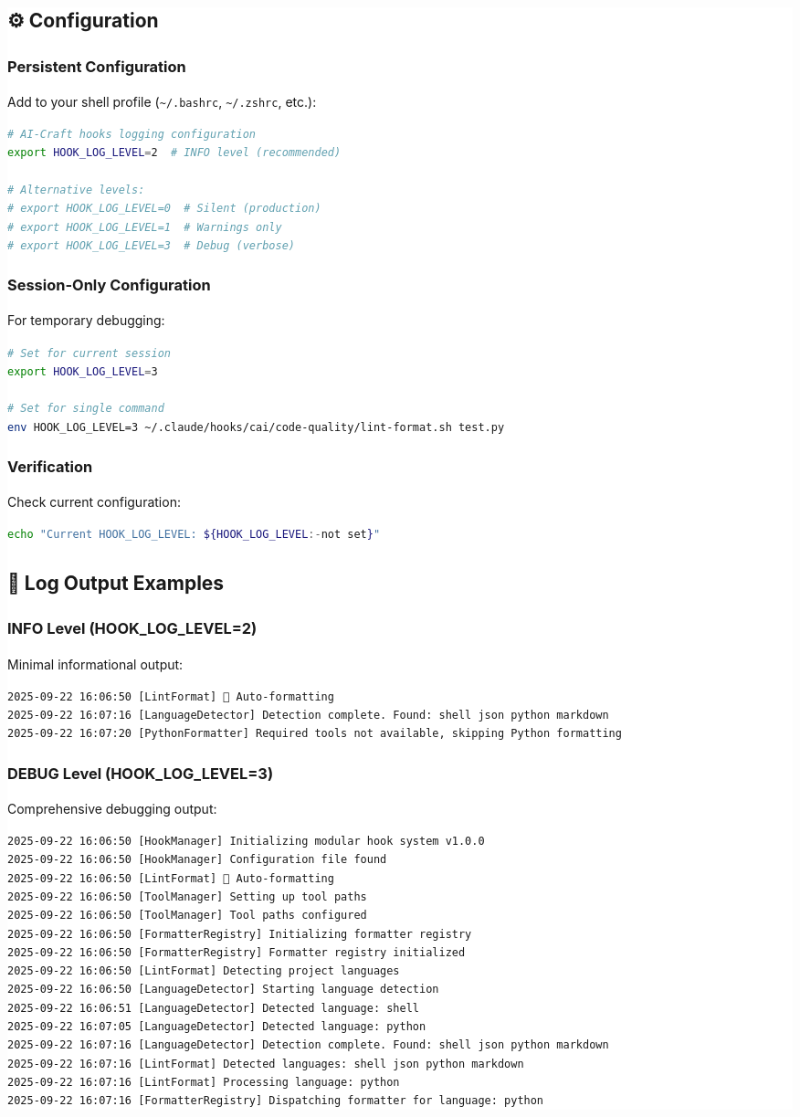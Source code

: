 ## ⚙️ Configuration

### Persistent Configuration

Add to your shell profile (`~/.bashrc`, `~/.zshrc`, etc.):

```bash
# AI-Craft hooks logging configuration
export HOOK_LOG_LEVEL=2  # INFO level (recommended)

# Alternative levels:
# export HOOK_LOG_LEVEL=0  # Silent (production)
# export HOOK_LOG_LEVEL=1  # Warnings only
# export HOOK_LOG_LEVEL=3  # Debug (verbose)
```

### Session-Only Configuration

For temporary debugging:

```bash
# Set for current session
export HOOK_LOG_LEVEL=3

# Set for single command
env HOOK_LOG_LEVEL=3 ~/.claude/hooks/cai/code-quality/lint-format.sh test.py
```

### Verification

Check current configuration:

```bash
echo "Current HOOK_LOG_LEVEL: ${HOOK_LOG_LEVEL:-not set}"
```

## 📝 Log Output Examples

### INFO Level (HOOK_LOG_LEVEL=2)

Minimal informational output:
```
2025-09-22 16:06:50 [LintFormat] 🔧 Auto-formatting
2025-09-22 16:07:16 [LanguageDetector] Detection complete. Found: shell json python markdown
2025-09-22 16:07:20 [PythonFormatter] Required tools not available, skipping Python formatting
```

### DEBUG Level (HOOK_LOG_LEVEL=3)

Comprehensive debugging output:
```
2025-09-22 16:06:50 [HookManager] Initializing modular hook system v1.0.0
2025-09-22 16:06:50 [HookManager] Configuration file found
2025-09-22 16:06:50 [LintFormat] 🔧 Auto-formatting
2025-09-22 16:06:50 [ToolManager] Setting up tool paths
2025-09-22 16:06:50 [ToolManager] Tool paths configured
2025-09-22 16:06:50 [FormatterRegistry] Initializing formatter registry
2025-09-22 16:06:50 [FormatterRegistry] Formatter registry initialized
2025-09-22 16:06:50 [LintFormat] Detecting project languages
2025-09-22 16:06:50 [LanguageDetector] Starting language detection
2025-09-22 16:06:51 [LanguageDetector] Detected language: shell
2025-09-22 16:07:05 [LanguageDetector] Detected language: python
2025-09-22 16:07:16 [LanguageDetector] Detection complete. Found: shell json python markdown
2025-09-22 16:07:16 [LintFormat] Detected languages: shell json python markdown
2025-09-22 16:07:16 [LintFormat] Processing language: python
2025-09-22 16:07:16 [FormatterRegistry] Dispatching formatter for language: python
```